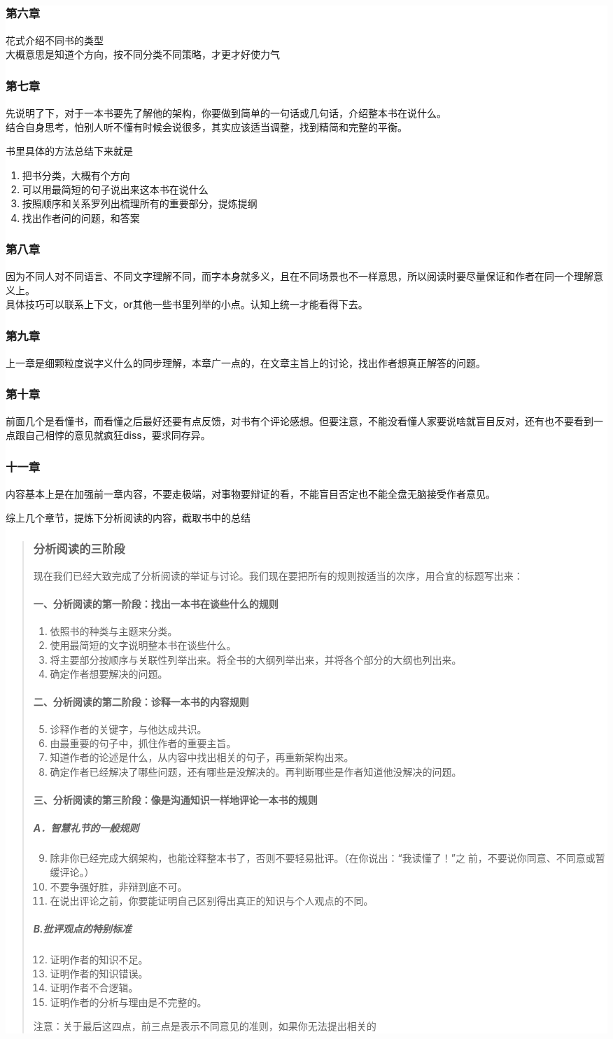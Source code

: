 ### 第六章
花式介绍不同书的类型  
大概意思是知道个方向，按不同分类不同策略，才更才好使力气

### 第七章
先说明了下，对于一本书要先了解他的架构，你要做到简单的一句话或几句话，介绍整本书在说什么。  
结合自身思考，怕别人听不懂有时候会说很多，其实应该适当调整，找到精简和完整的平衡。

书里具体的方法总结下来就是
1. 把书分类，大概有个方向
2. 可以用最简短的句子说出来这本书在说什么
3. 按照顺序和关系罗列出梳理所有的重要部分，提炼提纲
4. 找出作者问的问题，和答案

### 第八章
因为不同人对不同语言、不同文字理解不同，而字本身就多义，且在不同场景也不一样意思，所以阅读时要尽量保证和作者在同一个理解意义上。  
具体技巧可以联系上下文，or其他一些书里列举的小点。认知上统一才能看得下去。

### 第九章
上一章是细颗粒度说字义什么的同步理解，本章广一点的，在文章主旨上的讨论，找出作者想真正解答的问题。

### 第十章
前面几个是看懂书，而看懂之后最好还要有点反馈，对书有个评论感想。但要注意，不能没看懂人家要说啥就盲目反对，还有也不要看到一点跟自己相悖的意见就疯狂diss，要求同存异。

### 十一章
内容基本上是在加强前一章内容，不要走极端，对事物要辩证的看，不能盲目否定也不能全盘无脑接受作者意见。

综上几个章节，提炼下分析阅读的内容，截取书中的总结
> ### 分析阅读的三阶段
>现在我们已经大致完成了分析阅读的举证与讨论。我们现在要把所有的规则按适当的次序，用合宜的标题写出来：
>#### 一、分析阅读的第一阶段：找出一本书在谈些什么的规则
>1. 依照书的种类与主题来分类。
>2. 使用最简短的文字说明整本书在谈些什么。
>3. 将主要部分按顺序与关联性列举出来。将全书的大纲列举出来，并将各个部分的大纲也列出来。
>4. 确定作者想要解决的问题。
>
>#### 二、分析阅读的第二阶段：诊释一本书的内容规则
>5. 诊释作者的关键字，与他达成共识。
>6. 由最重要的句子中，抓住作者的重要主旨。
>7. 知道作者的论述是什么，从内容中找出相关的句子，再重新架构出来。
>8. 确定作者已经解决了哪些问题，还有哪些是没解决的。再判断哪些是作者知道他没解决的问题。
>
>#### 三、分析阅读的第三阶段：像是沟通知识一样地评论一本书的规则
>##### A．智慧礼节的一般规则
>9. 除非你已经完成大纲架构，也能诠释整本书了，否则不要轻易批评。（在你说出：“我读懂了！”之
 前，不要说你同意、不同意或暂缓评论。）
>10. 不要争强好胜，非辩到底不可。
>11. 在说出评论之前，你要能证明自己区别得出真正的知识与个人观点的不同。
>
>##### B.批评观点的特别标准
>12. 证明作者的知识不足。
>13. 证明作者的知识错误。
>14. 证明作者不合逻辑。
>15. 证明作者的分析与理由是不完整的。
>  
>注意：关于最后这四点，前三点是表示不同意见的准则，如果你无法提出相关的

